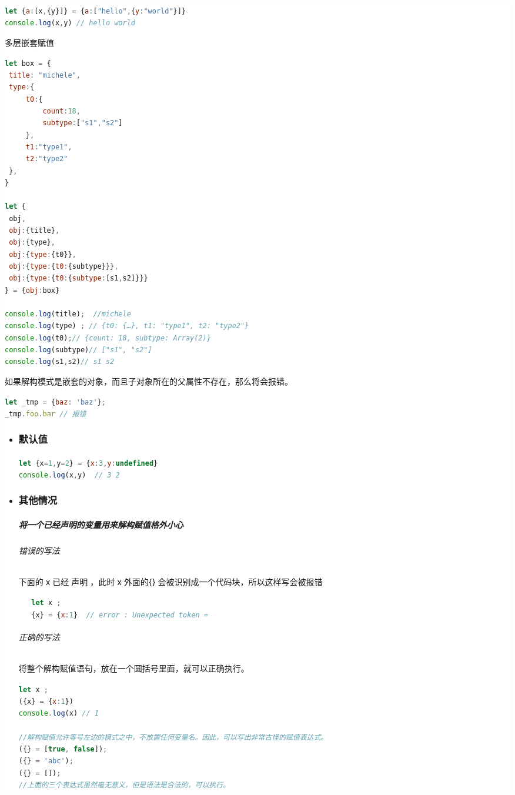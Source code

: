    ``` javascript
   let {a:[x,{y}]} = {a:["hello",{y:"world"}]}
   console.log(x,y) // hello world
   ```
   多层嵌套赋值
   ``` javascript
   let box = {
   	title: "michele",
   	type:{
   		t0:{
   			count:18,
   			subtype:["s1","s2"]
   		},
   		t1:"type1",
   		t2:"type2"
   	},
   }
   
   let {
   	obj,
   	obj:{title},
   	obj:{type},
   	obj:{type:{t0}},
   	obj:{type:{t0:{subtype}}},
   	obj:{type:{t0:{subtype:[s1,s2]}}}
   } = {obj:box}
   
   console.log(title);  //michele
   console.log(type) ; // {t0: {…}, t1: "type1", t2: "type2"}
   console.log(t0);// {count: 18, subtype: Array(2)}
   console.log(subtype)// ["s1", "s2"]
   console.log(s1,s2)// s1 s2
   ```
   如果解构模式是嵌套的对象，而且子对象所在的父属性不存在，那么将会报错。
   
   ``` javascript 
   let _tmp = {baz: 'baz'};
   _tmp.foo.bar // 报错
   ```
   
- ### 默认值
   ``` javascript
   let {x=1,y=2} = {x:3,y:undefined}
   console.log(x,y)  // 3 2
   ```
- ### 其他情况
  #####  将一个已经声明的变量用来解构赋值格外小心
   
   ######  错误的写法
   下面的 x 已经 声明 ，此时 x 外面的{} 会被识别成一个代码块，所以这样写会被报错
   ``` javascript
      let x ; 
      {x} = {x:1}  // error : Unexpected token =
   ```
   ######  正确的写法
   将整个解构赋值语句，放在一个圆括号里面，就可以正确执行。 
   ``` javascript
   let x ; 
   ({x} = {x:1})
   console.log(x) // 1
   
   //解构赋值允许等号左边的模式之中，不放置任何变量名。因此，可以写出非常古怪的赋值表达式。
   ({} = [true, false]);
   ({} = 'abc');
   ({} = []);
   //上面的三个表达式虽然毫无意义，但是语法是合法的，可以执行。
   ```
